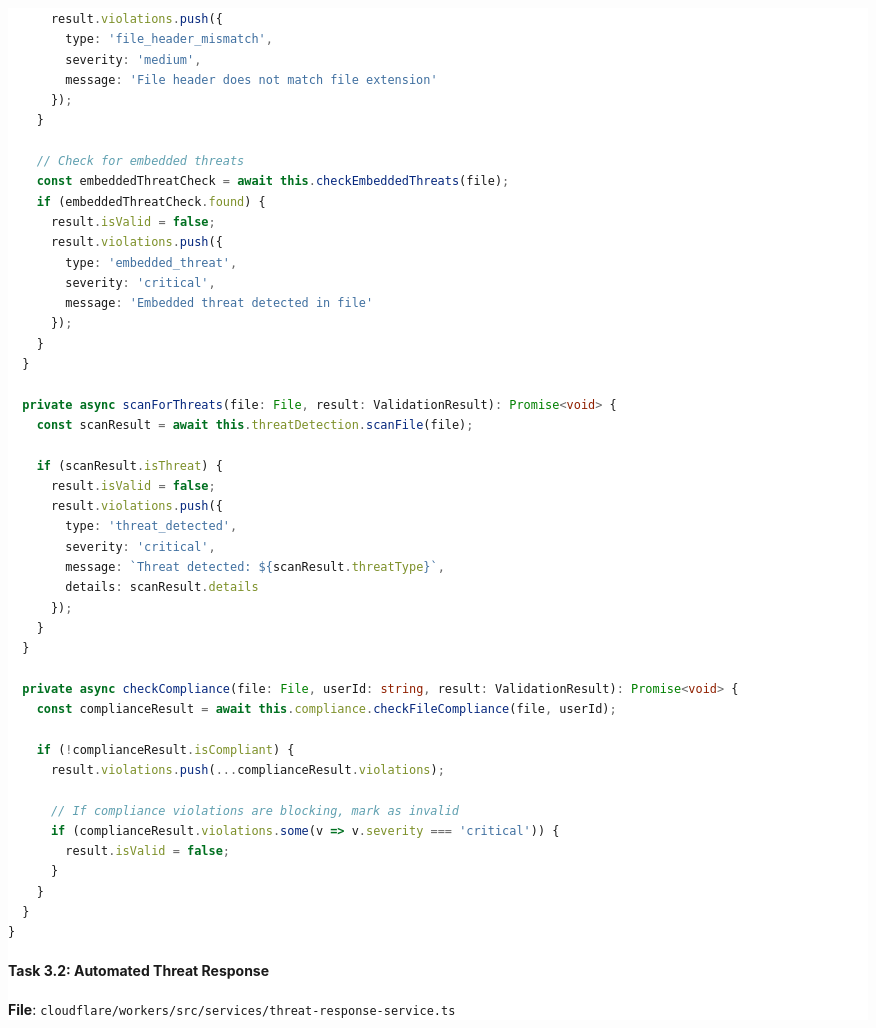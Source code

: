```typescript
      result.violations.push({
        type: 'file_header_mismatch',
        severity: 'medium',
        message: 'File header does not match file extension'
      });
    }
    
    // Check for embedded threats
    const embeddedThreatCheck = await this.checkEmbeddedThreats(file);
    if (embeddedThreatCheck.found) {
      result.isValid = false;
      result.violations.push({
        type: 'embedded_threat',
        severity: 'critical',
        message: 'Embedded threat detected in file'
      });
    }
  }
  
  private async scanForThreats(file: File, result: ValidationResult): Promise<void> {
    const scanResult = await this.threatDetection.scanFile(file);
    
    if (scanResult.isThreat) {
      result.isValid = false;
      result.violations.push({
        type: 'threat_detected',
        severity: 'critical',
        message: `Threat detected: ${scanResult.threatType}`,
        details: scanResult.details
      });
    }
  }
  
  private async checkCompliance(file: File, userId: string, result: ValidationResult): Promise<void> {
    const complianceResult = await this.compliance.checkFileCompliance(file, userId);
    
    if (!complianceResult.isCompliant) {
      result.violations.push(...complianceResult.violations);
      
      // If compliance violations are blocking, mark as invalid
      if (complianceResult.violations.some(v => v.severity === 'critical')) {
        result.isValid = false;
      }
    }
  }
}
```

#### Task 3.2: Automated Threat Response
**File**: `cloudflare/workers/src/services/threat-response-service.ts`
